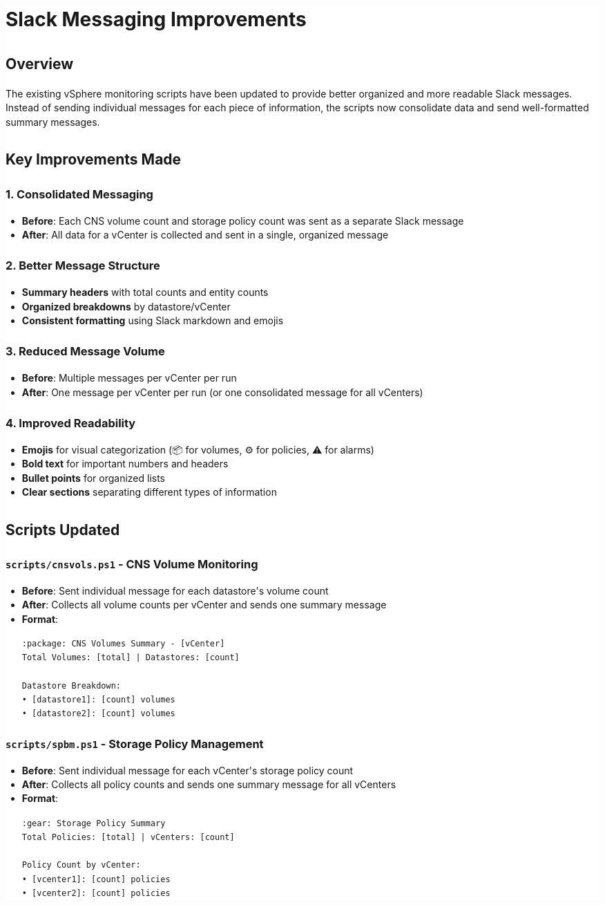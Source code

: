 # Slack Messaging Improvements

## Overview
The existing vSphere monitoring scripts have been updated to provide better organized and more readable Slack messages. Instead of sending individual messages for each piece of information, the scripts now consolidate data and send well-formatted summary messages.

## Key Improvements Made

### 1. **Consolidated Messaging**
- **Before**: Each CNS volume count and storage policy count was sent as a separate Slack message
- **After**: All data for a vCenter is collected and sent in a single, organized message

### 2. **Better Message Structure**
- **Summary headers** with total counts and entity counts
- **Organized breakdowns** by datastore/vCenter
- **Consistent formatting** using Slack markdown and emojis

### 3. **Reduced Message Volume**
- **Before**: Multiple messages per vCenter per run
- **After**: One message per vCenter per run (or one consolidated message for all vCenters)

### 4. **Improved Readability**
- **Emojis** for visual categorization (:package: for volumes, :gear: for policies, :warning: for alarms)
- **Bold text** for important numbers and headers
- **Bullet points** for organized lists
- **Clear sections** separating different types of information

## Scripts Updated

### `scripts/cnsvols.ps1` - CNS Volume Monitoring
- **Before**: Sent individual message for each datastore's volume count
- **After**: Collects all volume counts per vCenter and sends one summary message
- **Format**: 
  ```
  :package: CNS Volumes Summary - [vCenter]
  Total Volumes: [total] | Datastores: [count]
  
  Datastore Breakdown:
  • [datastore1]: [count] volumes
  • [datastore2]: [count] volumes
  ```

### `scripts/spbm.ps1` - Storage Policy Management
- **Before**: Sent individual message for each vCenter's storage policy count
- **After**: Collects all policy counts and sends one summary message for all vCenters
- **Format**:
  ```
  :gear: Storage Policy Summary
  Total Policies: [total] | vCenters: [count]
  
  Policy Count by vCenter:
  • [vcenter1]: [count] policies
  • [vcenter2]: [count] policies
  ```
